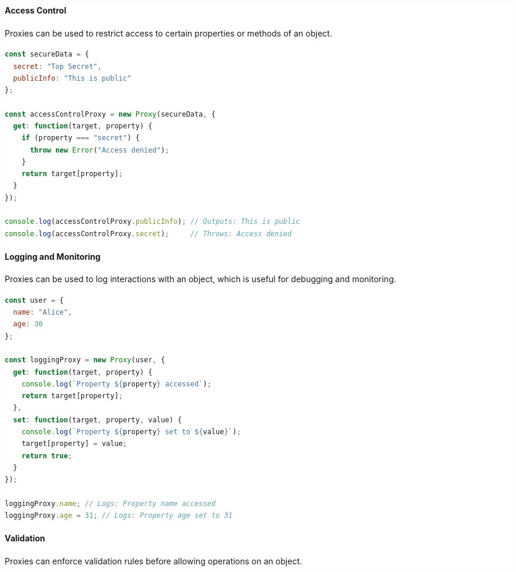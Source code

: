 #### Access Control

Proxies can be used to restrict access to certain properties or methods of an object.

```javascript
const secureData = {
  secret: "Top Secret",
  publicInfo: "This is public"
};

const accessControlProxy = new Proxy(secureData, {
  get: function(target, property) {
    if (property === "secret") {
      throw new Error("Access denied");
    }
    return target[property];
  }
});

console.log(accessControlProxy.publicInfo); // Outputs: This is public
console.log(accessControlProxy.secret);     // Throws: Access denied
```

#### Logging and Monitoring

Proxies can be used to log interactions with an object, which is useful for debugging and monitoring.

```javascript
const user = {
  name: "Alice",
  age: 30
};

const loggingProxy = new Proxy(user, {
  get: function(target, property) {
    console.log(`Property ${property} accessed`);
    return target[property];
  },
  set: function(target, property, value) {
    console.log(`Property ${property} set to ${value}`);
    target[property] = value;
    return true;
  }
});

loggingProxy.name; // Logs: Property name accessed
loggingProxy.age = 31; // Logs: Property age set to 31
```

#### Validation

Proxies can enforce validation rules before allowing operations on an object.
